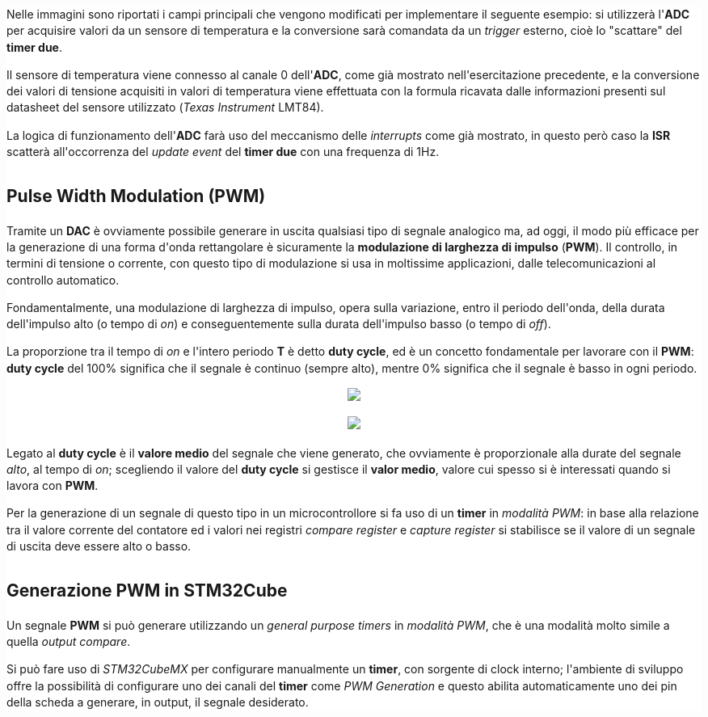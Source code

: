 Nelle immagini sono riportati i campi principali che vengono modificati per implementare il seguente esempio: si utilizzerà l'**ADC** per acquisire valori da un sensore di temperatura e la conversione sarà comandata da un *trigger* esterno, cioè lo "scattare" del **timer due**.

Il sensore di temperatura viene connesso al canale 0 dell'**ADC**, come già mostrato nell'esercitazione precedente, e la conversione dei valori di tensione acquisiti in valori di temperatura viene effettuata con la formula ricavata dalle informazioni presenti sul datasheet del sensore utilizzato (*Texas Instrument* LMT84).

La logica di funzionamento dell'**ADC** farà uso del meccanismo delle *interrupts* come già mostrato, in questo però caso la **ISR** scatterà all'occorrenza del *update event* del **timer due** con una frequenza di 1Hz.

## **P**ulse **W**idth **M**odulation (**PWM**)
Tramite un **DAC** è ovviamente possibile generare in uscita qualsiasi tipo di segnale analogico ma, ad oggi, il modo più efficace per la generazione di una forma d'onda rettangolare è sicuramente la **modulazione di larghezza di impulso** (**PWM**). Il controllo, in termini di tensione o corrente, con questo tipo di modulazione si usa in moltissime applicazioni, dalle telecomunicazioni al controllo automatico.

Fondamentalmente, una modulazione di larghezza di impulso, opera sulla variazione, entro il periodo dell'onda, della durata dell'impulso alto (o tempo di *on*) e conseguentemente sulla durata dell'impulso basso (o tempo di *off*).

La proporzione tra il tempo di *on* e l'intero periodo **T** è detto **duty cycle**, ed è un concetto fondamentale per lavorare con il **PWM**: **duty cycle** del 100% significa che il segnale è continuo (sempre alto), mentre 0% significa che il segnale è basso in ogni periodo.

<p align="center">
    <img width="33%" src="https://render.githubusercontent.com/render/math?math=%5Ctext%7BdutyCycle%7D%20%3D%20100%5C%25%20%5Ccdot%20%5Cfrac%7B%5Ctext%7Btempo%20di%20on%7D%7D%7B%5Ctext%7Bperiodo%7D%7D">
</p>
<p align="center">
    <img src="https://upload.wikimedia.org/wikipedia/commons/b/b8/Duty_Cycle_Examples.png">
</p>

Legato al **duty cycle** è il **valore medio** del segnale che viene generato, che ovviamente è proporzionale alla durate del segnale *alto*, al tempo di *on*; scegliendo il valore del **duty cycle** si gestisce il **valor medio**, valore cui spesso si è interessati quando si lavora con **PWM**.

Per la generazione di un segnale di questo tipo in un microcontrollore si fa uso di un **timer** in *modalità PWM*: in base alla relazione tra il valore corrente del contatore ed i valori nei registri *compare register* e *capture register* si stabilisce se il valore di un segnale di uscita deve essere alto o basso. 

## Generazione PWM in STM32Cube
Un segnale **PWM** si può generare utilizzando un *general purpose timers* in *modalità PWM*, che è una modalità molto simile a quella *output compare*. 

Si può fare uso di *STM32CubeMX* per configurare manualmente un **timer**, con sorgente di clock interno; l'ambiente di sviluppo offre la possibilità di configurare uno dei canali del **timer** come *PWM Generation* e questo abilita automaticamente uno dei pin della scheda a generare, in output, il segnale desiderato.
